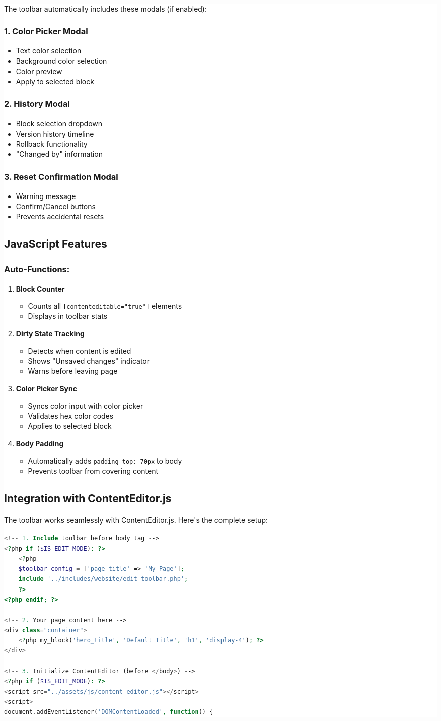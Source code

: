 The toolbar automatically includes these modals (if enabled):

### 1. Color Picker Modal
- Text color selection
- Background color selection
- Color preview
- Apply to selected block

### 2. History Modal
- Block selection dropdown
- Version history timeline
- Rollback functionality
- "Changed by" information

### 3. Reset Confirmation Modal
- Warning message
- Confirm/Cancel buttons
- Prevents accidental resets

## JavaScript Features

### Auto-Functions:

1. **Block Counter**
   - Counts all `[contenteditable="true"]` elements
   - Displays in toolbar stats

2. **Dirty State Tracking**
   - Detects when content is edited
   - Shows "Unsaved changes" indicator
   - Warns before leaving page

3. **Color Picker Sync**
   - Syncs color input with color picker
   - Validates hex color codes
   - Applies to selected block

4. **Body Padding**
   - Automatically adds `padding-top: 70px` to body
   - Prevents toolbar from covering content

## Integration with ContentEditor.js

The toolbar works seamlessly with ContentEditor.js. Here's the complete setup:

```php
<!-- 1. Include toolbar before body tag -->
<?php if ($IS_EDIT_MODE): ?>
    <?php
    $toolbar_config = ['page_title' => 'My Page'];
    include '../includes/website/edit_toolbar.php';
    ?>
<?php endif; ?>

<!-- 2. Your page content here -->
<div class="container">
    <?php my_block('hero_title', 'Default Title', 'h1', 'display-4'); ?>
</div>

<!-- 3. Initialize ContentEditor (before </body>) -->
<?php if ($IS_EDIT_MODE): ?>
<script src="../assets/js/content_editor.js"></script>
<script>
document.addEventListener('DOMContentLoaded', function() {
```